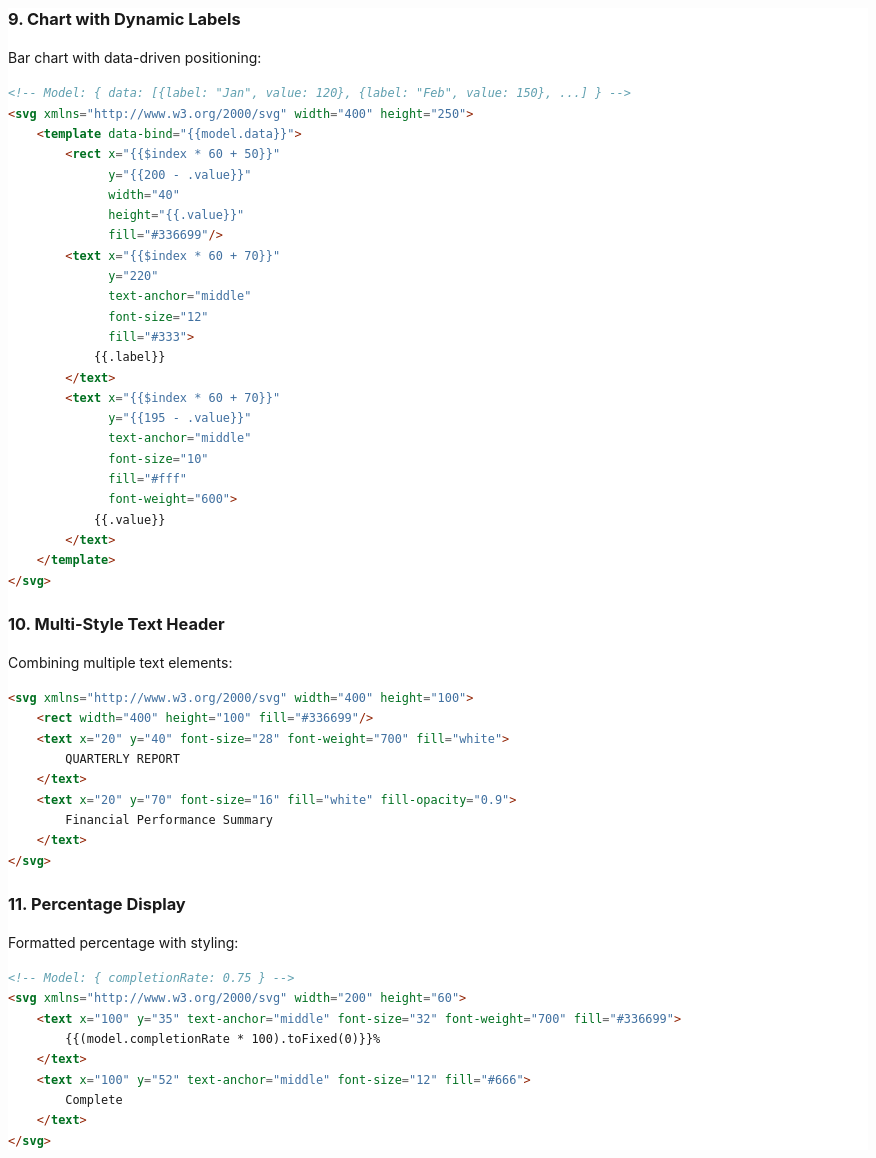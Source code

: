 ### 9. Chart with Dynamic Labels

Bar chart with data-driven positioning:

```html
<!-- Model: { data: [{label: "Jan", value: 120}, {label: "Feb", value: 150}, ...] } -->
<svg xmlns="http://www.w3.org/2000/svg" width="400" height="250">
    <template data-bind="{{model.data}}">
        <rect x="{{$index * 60 + 50}}"
              y="{{200 - .value}}"
              width="40"
              height="{{.value}}"
              fill="#336699"/>
        <text x="{{$index * 60 + 70}}"
              y="220"
              text-anchor="middle"
              font-size="12"
              fill="#333">
            {{.label}}
        </text>
        <text x="{{$index * 60 + 70}}"
              y="{{195 - .value}}"
              text-anchor="middle"
              font-size="10"
              fill="#fff"
              font-weight="600">
            {{.value}}
        </text>
    </template>
</svg>
```

### 10. Multi-Style Text Header

Combining multiple text elements:

```html
<svg xmlns="http://www.w3.org/2000/svg" width="400" height="100">
    <rect width="400" height="100" fill="#336699"/>
    <text x="20" y="40" font-size="28" font-weight="700" fill="white">
        QUARTERLY REPORT
    </text>
    <text x="20" y="70" font-size="16" fill="white" fill-opacity="0.9">
        Financial Performance Summary
    </text>
</svg>
```

### 11. Percentage Display

Formatted percentage with styling:

```html
<!-- Model: { completionRate: 0.75 } -->
<svg xmlns="http://www.w3.org/2000/svg" width="200" height="60">
    <text x="100" y="35" text-anchor="middle" font-size="32" font-weight="700" fill="#336699">
        {{(model.completionRate * 100).toFixed(0)}}%
    </text>
    <text x="100" y="52" text-anchor="middle" font-size="12" fill="#666">
        Complete
    </text>
</svg>
```
